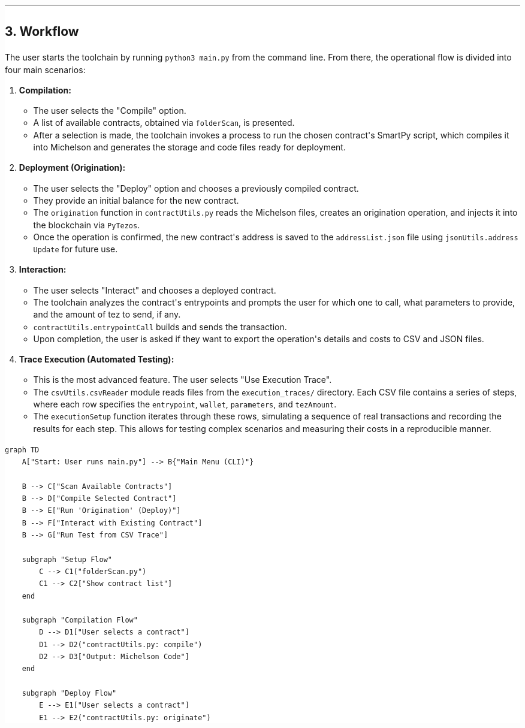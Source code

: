 -----

## **3. Workflow**

The user starts the toolchain by running `python3 main.py` from the command line. From there, the operational flow is divided into four main scenarios:

1.  **Compilation:**

      * The user selects the "Compile" option.
      * A list of available contracts, obtained via `folderScan`, is presented.
      * After a selection is made, the toolchain invokes a process to run the chosen contract's SmartPy script, which compiles it into Michelson and generates the storage and code files ready for deployment.

2.  **Deployment (Origination):**

      * The user selects the "Deploy" option and chooses a previously compiled contract.
      * They provide an initial balance for the new contract.
      * The `origination` function in `contractUtils.py` reads the Michelson files, creates an origination operation, and injects it into the blockchain via `PyTezos`.
      * Once the operation is confirmed, the new contract's address is saved to the `addressList.json` file using `jsonUtils.addressUpdate` for future use.

3.  **Interaction:**

      * The user selects "Interact" and chooses a deployed contract.
      * The toolchain analyzes the contract's entrypoints and prompts the user for which one to call, what parameters to provide, and the amount of tez to send, if any.
      * `contractUtils.entrypointCall` builds and sends the transaction.
      * Upon completion, the user is asked if they want to export the operation's details and costs to CSV and JSON files.

4.  **Trace Execution (Automated Testing):**

      * This is the most advanced feature. The user selects "Use Execution Trace".
      * The `csvUtils.csvReader` module reads files from the `execution_traces/` directory. Each CSV file contains a series of steps, where each row specifies the `entrypoint`, `wallet`, `parameters`, and `tezAmount`.
      * The `executionSetup` function iterates through these rows, simulating a sequence of real transactions and recording the results for each step. This allows for testing complex scenarios and measuring their costs in a reproducible manner.


```mermaid
graph TD
    A["Start: User runs main.py"] --> B{"Main Menu (CLI)"}
    
    B --> C["Scan Available Contracts"]
    B --> D["Compile Selected Contract"]
    B --> E["Run 'Origination' (Deploy)"]
    B --> F["Interact with Existing Contract"]
    B --> G["Run Test from CSV Trace"]

    subgraph "Setup Flow"
        C --> C1("folderScan.py")
        C1 --> C2["Show contract list"]
    end

    subgraph "Compilation Flow"
        D --> D1["User selects a contract"]
        D1 --> D2("contractUtils.py: compile")
        D2 --> D3["Output: Michelson Code"]
    end
    
    subgraph "Deploy Flow"
        E --> E1["User selects a contract"]
        E1 --> E2("contractUtils.py: originate")
```